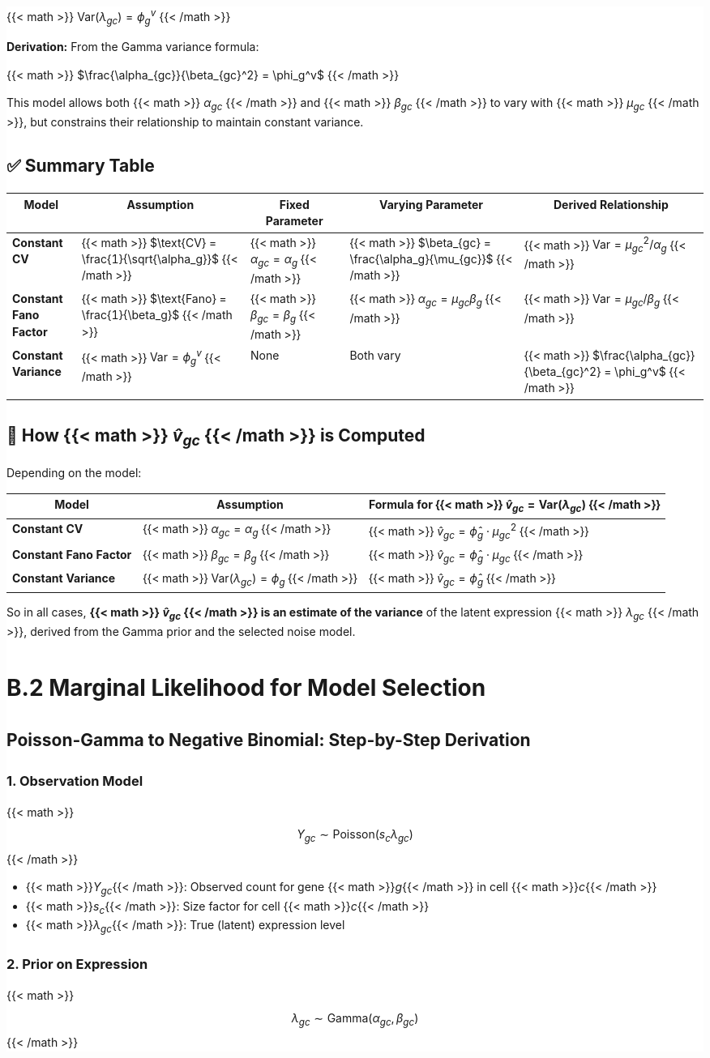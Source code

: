 {{< math >}} $\text{Var}(\lambda_{gc}) = \phi_g^v$ {{< /math >}}

**Derivation:**
From the Gamma variance formula:

{{< math >}} $\frac{\alpha_{gc}}{\beta_{gc}^2} = \phi_g^v$ {{< /math >}}

This model allows both {{< math >}} $\alpha_{gc}$ {{< /math >}} and {{< math >}} $\beta_{gc}$ {{< /math >}} to vary with {{< math >}} $\mu_{gc}$ {{< /math >}}, but constrains their relationship to maintain constant variance.

## ✅ Summary Table

| Model | Assumption | Fixed Parameter | Varying Parameter | Derived Relationship |
|-------|------------|----------------|-------------------|---------------------|
| **Constant CV** | {{< math >}} $\text{CV} = \frac{1}{\sqrt{\alpha_g}}$ {{< /math >}} | {{< math >}} $\alpha_{gc} = \alpha_g$ {{< /math >}} | {{< math >}} $\beta_{gc} = \frac{\alpha_g}{\mu_{gc}}$ {{< /math >}} | {{< math >}} $\text{Var} = \mu_{gc}^2/\alpha_g$ {{< /math >}} |
| **Constant Fano Factor** | {{< math >}} $\text{Fano} = \frac{1}{\beta_g}$ {{< /math >}} | {{< math >}} $\beta_{gc} = \beta_g$ {{< /math >}} | {{< math >}} $\alpha_{gc} = \mu_{gc} \beta_g$ {{< /math >}} | {{< math >}} $\text{Var} = \mu_{gc}/\beta_g$ {{< /math >}} |
| **Constant Variance** | {{< math >}} $\text{Var} = \phi_g^v$ {{< /math >}} | None | Both vary | {{< math >}} $\frac{\alpha_{gc}}{\beta_{gc}^2} = \phi_g^v$ {{< /math >}} |

## 🔁 How {{< math >}} $\hat{v}_{gc}$ {{< /math >}} is Computed

Depending on the model:

| Model | Assumption | Formula for {{< math >}} $\hat{v}_{gc} = \text{Var}(\lambda_{gc})$ {{< /math >}} |
|-------|------------|--------------------------------------------------------------------------|
| **Constant CV** | {{< math >}} $\alpha_{gc} = \alpha_g$ {{< /math >}} | {{< math >}} $\hat{v}_{gc} = \hat{\phi}_g \cdot \mu_{gc}^2$ {{< /math >}} |
| **Constant Fano Factor** | {{< math >}} $\beta_{gc} = \beta_g$ {{< /math >}} | {{< math >}} $\hat{v}_{gc} = \hat{\phi}_g \cdot \mu_{gc}$ {{< /math >}} |
| **Constant Variance** | {{< math >}} $\text{Var}(\lambda_{gc}) = \phi_g$ {{< /math >}} | {{< math >}} $\hat{v}_{gc} = \hat{\phi}_g$ {{< /math >}} |

So in all cases, **{{< math >}} $\hat{v}_{gc}$ {{< /math >}} is an estimate of the variance** of the latent expression {{< math >}} $\lambda_{gc}$ {{< /math >}}, derived from the Gamma prior and the selected noise model.

# B.2 Marginal Likelihood for Model Selection
## Poisson-Gamma to Negative Binomial: Step-by-Step Derivation

### 1. Observation Model
{{< math >}}$$Y_{gc} \sim \text{Poisson}(s_c \lambda_{gc})$${{< /math >}}

- {{< math >}}$Y_{gc}${{< /math >}}: Observed count for gene {{< math >}}$g${{< /math >}} in cell {{< math >}}$c${{< /math >}}
- {{< math >}}$s_c${{< /math >}}: Size factor for cell {{< math >}}$c${{< /math >}}
- {{< math >}}$\lambda_{gc}${{< /math >}}: True (latent) expression level

### 2. Prior on Expression
{{< math >}}$$\lambda_{gc} \sim \text{Gamma}(\alpha_{gc}, \beta_{gc})$${{< /math >}}
